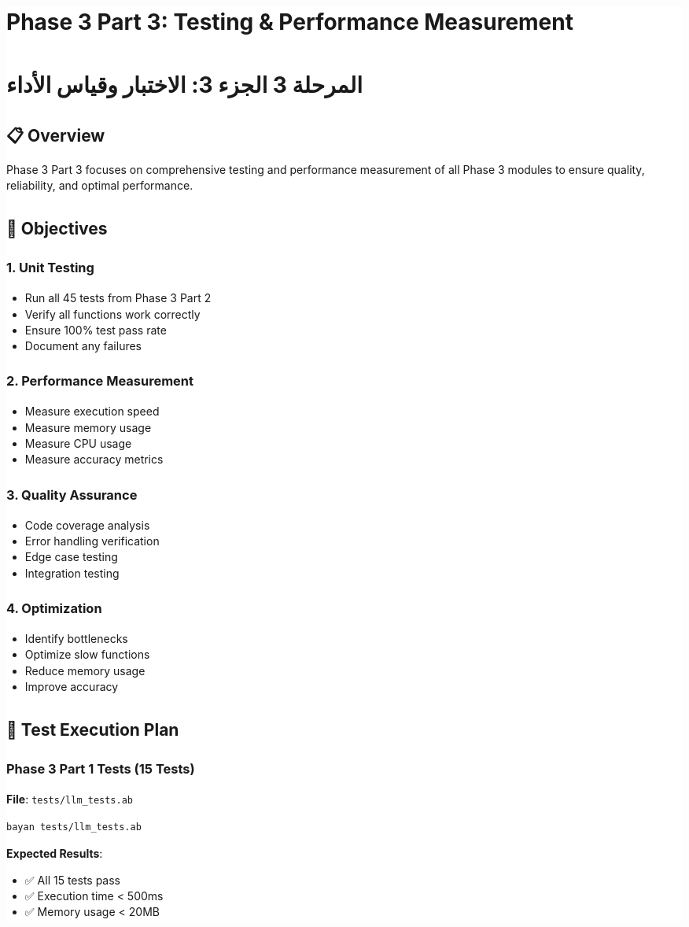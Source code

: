 # Phase 3 Part 3: Testing & Performance Measurement
# المرحلة 3 الجزء 3: الاختبار وقياس الأداء

## 📋 Overview

Phase 3 Part 3 focuses on comprehensive testing and performance measurement of all Phase 3 modules to ensure quality, reliability, and optimal performance.

## 🎯 Objectives

### 1. Unit Testing
- Run all 45 tests from Phase 3 Part 2
- Verify all functions work correctly
- Ensure 100% test pass rate
- Document any failures

### 2. Performance Measurement
- Measure execution speed
- Measure memory usage
- Measure CPU usage
- Measure accuracy metrics

### 3. Quality Assurance
- Code coverage analysis
- Error handling verification
- Edge case testing
- Integration testing

### 4. Optimization
- Identify bottlenecks
- Optimize slow functions
- Reduce memory usage
- Improve accuracy

## 🧪 Test Execution Plan

### Phase 3 Part 1 Tests (15 Tests)
**File**: `tests/llm_tests.ab`

```bash
bayan tests/llm_tests.ab
```

**Expected Results**:
- ✅ All 15 tests pass
- ✅ Execution time < 500ms
- ✅ Memory usage < 20MB
